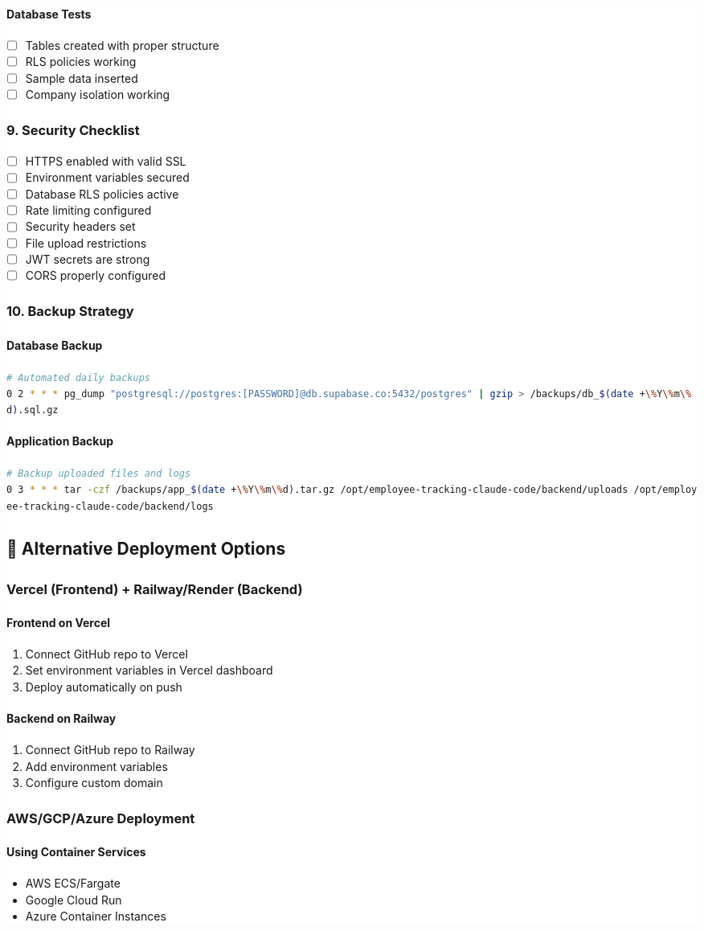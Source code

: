 #### **Database Tests**
- [ ] Tables created with proper structure
- [ ] RLS policies working
- [ ] Sample data inserted
- [ ] Company isolation working

### **9. Security Checklist**

- [ ] HTTPS enabled with valid SSL
- [ ] Environment variables secured
- [ ] Database RLS policies active
- [ ] Rate limiting configured
- [ ] Security headers set
- [ ] File upload restrictions
- [ ] JWT secrets are strong
- [ ] CORS properly configured

### **10. Backup Strategy**

#### **Database Backup**
```bash
# Automated daily backups
0 2 * * * pg_dump "postgresql://postgres:[PASSWORD]@db.supabase.co:5432/postgres" | gzip > /backups/db_$(date +\%Y\%m\%d).sql.gz
```

#### **Application Backup**
```bash
# Backup uploaded files and logs
0 3 * * * tar -czf /backups/app_$(date +\%Y\%m\%d).tar.gz /opt/employee-tracking-claude-code/backend/uploads /opt/employee-tracking-claude-code/backend/logs
```

## 🔧 **Alternative Deployment Options**

### **Vercel (Frontend) + Railway/Render (Backend)**

#### **Frontend on Vercel**
1. Connect GitHub repo to Vercel
2. Set environment variables in Vercel dashboard
3. Deploy automatically on push

#### **Backend on Railway**
1. Connect GitHub repo to Railway
2. Add environment variables
3. Configure custom domain

### **AWS/GCP/Azure Deployment**

#### **Using Container Services**
- AWS ECS/Fargate
- Google Cloud Run
- Azure Container Instances

